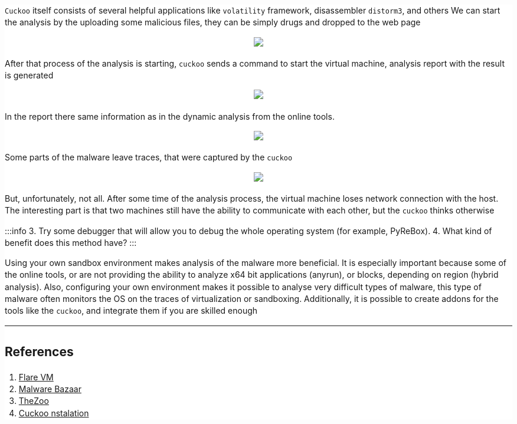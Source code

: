 </center>

`Cuckoo` itself consists of several helpful applications like `volatility` framework, disassembler `distorm3`, and others
We can start the analysis by the uploading some malicious files, they can be simply drugs and dropped to the web page

<center>

![](https://i.imgur.com/bJY152N.png)
    
</center>

After that process of the analysis is starting, `cuckoo` sends a command to start the virtual machine, analysis report with the result is generated

<center>

![](https://i.imgur.com/52lOf5X.png)
    
</center>

In the report there same information as in the dynamic analysis from the online tools.

<center>

![](https://i.imgur.com/r9psNAR.png)

</center>

Some parts of the malware leave traces, that were captured by the `cuckoo`

<center>

![](https://i.imgur.com/PUhAfuz.png)
    
</center>

But, unfortunately, not all. After some time of the analysis process, the virtual machine loses network connection with the host. The interesting part is that two machines still have the ability to communicate with each other, but the `cuckoo` thinks otherwise

:::info
3. Try some debugger that will allow you to debug the whole operating system (for example, PyReBox).
4. What kind of benefit does this method have?
:::

Using your own sandbox environment makes analysis of the malware more beneficial. It is especially important because some of the online tools, or are not providing the ability to analyze x64 bit applications (anyrun), or blocks, depending on region (hybrid analysis). Also, configuring your own environment makes it possible to analyse very difficult types of malware, this type of malware often monitors the OS on the traces of virtualization or sandboxing. 
Additionally, it is possible to create addons for the tools like the `cuckoo`, and integrate them if you are skilled enough

---

## References

1. [Flare VM](https://github.com/mandiant/flare-vm)
2. [Malware Bazaar](https://bazaar.abuse.ch/)
3. [TheZoo](https://github.com/ytisf/theZoo)
4. [Cuckoo nstalation](https://github.com/ForeGuards/Cuckoo-Installation-Guide/blob/main/installation.txt)